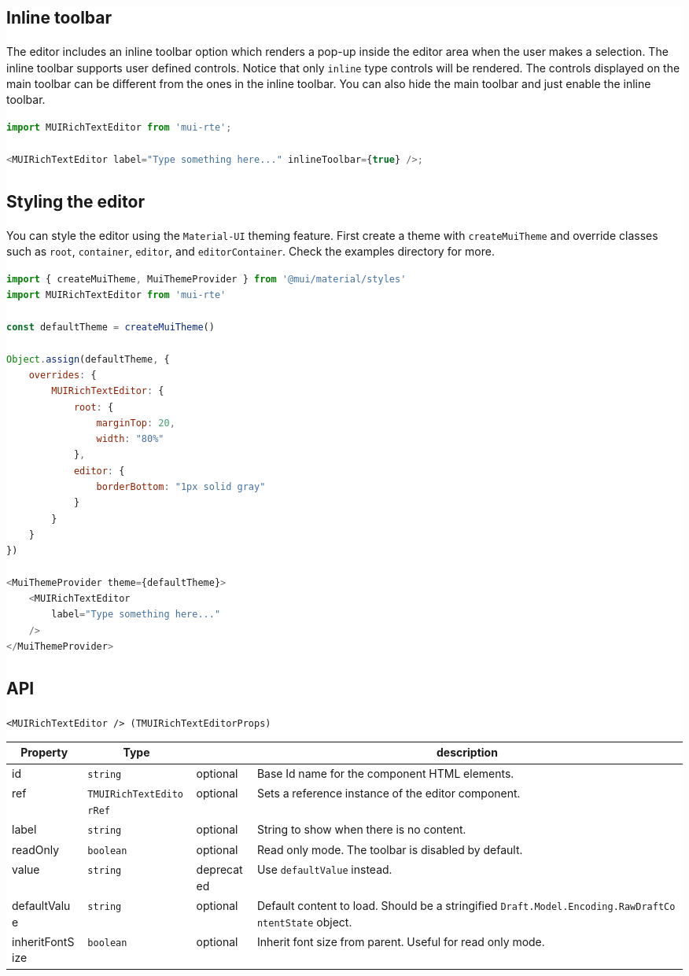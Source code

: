 ## Inline toolbar

The editor includes an inline toolbar option which renders a pop-up inside the editor area when the user makes a selection. The inline toolbar supports user defined controls. Notice that only `inline` type controls will be rendered. The controls displayed on the main toolbar can be different from the ones in the inline toolbar. You can also hide the main toolbar and just enable the inline toolbar.

```js
import MUIRichTextEditor from 'mui-rte';

<MUIRichTextEditor label="Type something here..." inlineToolbar={true} />;
```

## Styling the editor

You can style the editor using the `Material-UI` theming feature. First create a theme with `createMuiTheme` and override classes such as `root`, `container`, `editor`, and `editorContainer`. Check the examples directory for more.

```js
import { createMuiTheme, MuiThemeProvider } from '@mui/material/styles'
import MUIRichTextEditor from 'mui-rte'

const defaultTheme = createMuiTheme()

Object.assign(defaultTheme, {
    overrides: {
        MUIRichTextEditor: {
            root: {
                marginTop: 20,
                width: "80%"
            },
            editor: {
                borderBottom: "1px solid gray"
            }
        }
    }
})

<MuiThemeProvider theme={defaultTheme}>
    <MUIRichTextEditor
        label="Type something here..."
    />
</MuiThemeProvider>
```

## API

`<MUIRichTextEditor /> (TMUIRichTextEditorProps)`

| Property              | Type                           |            | description                                                                                                                                                                                                                                                                                                              |
| --------------------- | ------------------------------ | ---------- | ------------------------------------------------------------------------------------------------------------------------------------------------------------------------------------------------------------------------------------------------------------------------------------------------------------------------ |
| id                    | `string`                       | optional   | Base Id name for the component HTML elements.                                                                                                                                                                                                                                                                            |
| ref                   | `TMUIRichTextEditorRef`        | optional   | Sets a reference instance of the editor component.                                                                                                                                                                                                                                                                       |
| label                 | `string`                       | optional   | String to show when there is no content.                                                                                                                                                                                                                                                                                 |
| readOnly              | `boolean`                      | optional   | Read only mode. The toolbar is disabled by default.                                                                                                                                                                                                                                                                      |
| value                 | `string`                       | deprecated | Use `defaultValue` instead.                                                                                                                                                                                                                                                                                              |
| defaultValue          | `string`                       | optional   | Default content to load. Should be a stringified `Draft.Model.Encoding.RawDraftContentState` object.                                                                                                                                                                                                                     |
| inheritFontSize       | `boolean`                      | optional   | Inherit font size from parent. Useful for read only mode.                                                                                                                                                                                                                                                                |